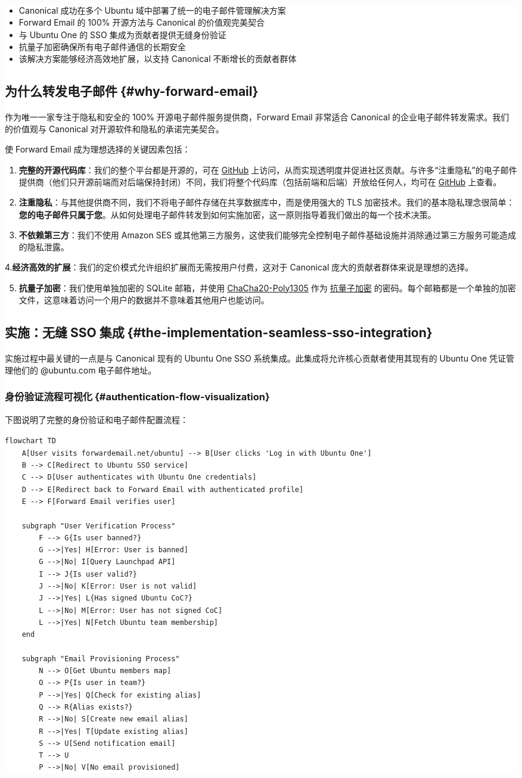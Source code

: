 * Canonical 成功在多个 Ubuntu 域中部署了统一的电子邮件管理解决方案
* Forward Email 的 100% 开源方法与 Canonical 的价值观完美契合
* 与 Ubuntu One 的 SSO 集成为贡献者提供无缝身份验证
* 抗量子加密确保所有电子邮件通信的长期安全
* 该解决方案能够经济高效地扩展，以支持 Canonical 不断增长的贡献者群体

## 为什么转发电子邮件 {#why-forward-email}

作为唯一一家专注于隐私和安全的 100% 开源电子邮件服务提供商，Forward Email 非常适合 Canonical 的企业电子邮件转发需求。我们的价值观与 Canonical 对开源软件和隐私的承诺完美契合。

使 Forward Email 成为理想选择的关键因素包括：

1. **完整的开源代码库**：我们的整个平台都是开源的，可在 [GitHub](https://en.wikipedia.org/wiki/GitHub) 上访问，从而实现透明度并促进社区贡献。与许多“注重隐私”的电子邮件提供商（他们只开源前端而对后端保持封闭）不同，我们将整个代码库（包括前端和后端）开放给任何人，均可在 [GitHub](https://github.com/forwardemail/forwardemail.net) 上查看。

2. **注重隐私**：与其他提供商不同，我们不将电子邮件存储在共享数据库中，而是使用强大的 TLS 加密技术。我们的基本隐私理念很简单：**您的电子邮件只属于您**。从如何处理电子邮件转发到如何实施加密，这一原则指导着我们做出的每一个技术决策。

3. **不依赖第三方**：我们不使用 Amazon SES 或其他第三方服务，这使我们能够完全控制电子邮件基础设施并消除通过第三方服务可能造成的隐私泄露。

4.**经济高效的扩展**：我们的定价模式允许组织扩展而无需按用户付费，这对于 Canonical 庞大的贡献者群体来说是理想的选择。

5. **抗量子加密**：我们使用单独加密的 SQLite 邮箱，并使用 [ChaCha20-Poly1305](https://en.wikipedia.org/wiki/ChaCha20-Poly1305) 作为 [抗量子加密](/blog/docs/best-quantum-safe-encrypted-email-service) 的密码。每个邮箱都是一个单独的加密文件，这意味着访问一个用户的数据并不意味着其他用户也能访问。

## 实施：无缝 SSO 集成 {#the-implementation-seamless-sso-integration}

实施过程中最关键的一点是与 Canonical 现有的 Ubuntu One SSO 系统集成。此集成将允许核心贡献者使用其现有的 Ubuntu One 凭证管理他们的 @ubuntu.com 电子邮件地址。

### 身份验证流程可视化 {#authentication-flow-visualization}

下图说明了完整的身份验证和电子邮件配置流程：

```mermaid
flowchart TD
    A[User visits forwardemail.net/ubuntu] --> B[User clicks 'Log in with Ubuntu One']
    B --> C[Redirect to Ubuntu SSO service]
    C --> D[User authenticates with Ubuntu One credentials]
    D --> E[Redirect back to Forward Email with authenticated profile]
    E --> F[Forward Email verifies user]

    subgraph "User Verification Process"
        F --> G{Is user banned?}
        G -->|Yes| H[Error: User is banned]
        G -->|No| I[Query Launchpad API]
        I --> J{Is user valid?}
        J -->|No| K[Error: User is not valid]
        J -->|Yes| L{Has signed Ubuntu CoC?}
        L -->|No| M[Error: User has not signed CoC]
        L -->|Yes| N[Fetch Ubuntu team membership]
    end

    subgraph "Email Provisioning Process"
        N --> O[Get Ubuntu members map]
        O --> P{Is user in team?}
        P -->|Yes| Q[Check for existing alias]
        Q --> R{Alias exists?}
        R -->|No| S[Create new email alias]
        R -->|Yes| T[Update existing alias]
        S --> U[Send notification email]
        T --> U
        P -->|No| V[No email provisioned]
```